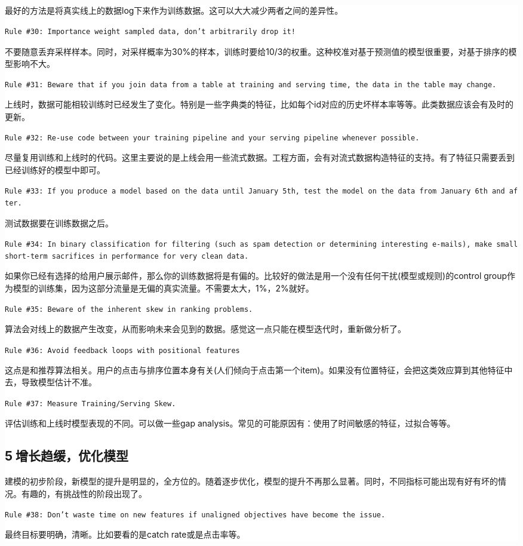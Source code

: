 最好的方法是将真实线上的数据log下来作为训练数据。这可以大大减少两者之间的差异性。

```
Rule #30: Importance weight sampled data, don’t arbitrarily drop it!
```

不要随意丢弃采样样本。同时，对采样概率为30%的样本，训练时要给10/3的权重。这种校准对基于预测值的模型很重要，对基于排序的模型影响不大。

```
Rule #31: Beware that if you join data from a table at training and serving time, the data in the table may change.
```

上线时，数据可能相较训练时已经发生了变化。特别是一些字典类的特征，比如每个id对应的历史坏样本率等等。此类数据应该会有及时的更新。

```
Rule #32: Re-use code between your training pipeline and your serving pipeline whenever possible.
```

尽量复用训练和上线时的代码。这里主要说的是上线会用一些流式数据。工程方面，会有对流式数据构造特征的支持。有了特征只需要丢到已经训练好的模型中即可。

```
Rule #33: If you produce a model based on the data until January 5th, test the model on the data from January 6th and after.
```

测试数据要在训练数据之后。

```
Rule #34: In binary classification for filtering (such as spam detection or determining interesting e-mails), make small short-term sacrifices in performance for very clean data.
```

如果你已经有选择的给用户展示邮件，那么你的训练数据将是有偏的。比较好的做法是用一个没有任何干扰(模型或规则)的control group作为模型的训练集，因为这部分流量是无偏的真实流量。不需要太大，1%，2%就好。

```
Rule #35: Beware of the inherent skew in ranking problems.
```

算法会对线上的数据产生改变，从而影响未来会见到的数据。感觉这一点只能在模型迭代时，重新做分析了。

```
Rule #36: Avoid feedback loops with positional features
```

这点是和推荐算法相关。用户的点击与排序位置本身有关(人们倾向于点击第一个item)。如果没有位置特征，会把这类效应算到其他特征中去，导致模型估计不准。

```
Rule #37: Measure Training/Serving Skew.
```

评估训练和上线时模型表现的不同。可以做一些gap analysis。常见的可能原因有：使用了时间敏感的特征，过拟合等等。

## 5 增长趋缓，优化模型

建模的初步阶段，新模型的提升是明显的，全方位的。随着逐步优化，模型的提升不再那么显著。同时，不同指标可能出现有好有坏的情况。有趣的，有挑战性的阶段出现了。

```
Rule #38: Don’t waste time on new features if unaligned objectives have become the issue.
```

最终目标要明确，清晰。比如要看的是catch rate或是点击率等。
